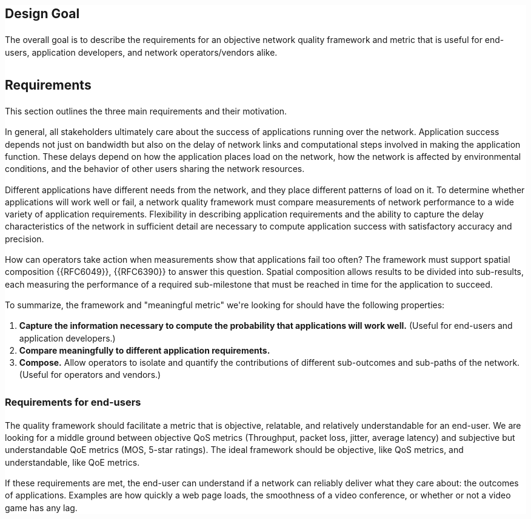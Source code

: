 ## Design Goal

The overall goal is to describe the requirements for an objective network
quality framework and metric that is useful for end-users, application
developers, and network operators/vendors alike.

## Requirements

This section outlines the three main requirements and their motivation.

In general, all stakeholders ultimately care about the success of applications
running over the network. Application success depends not just on bandwidth but
also on the delay of network links and computational steps involved in making
the application function. These delays depend on how the application places
load on the network, how the network is affected by environmental conditions,
and the behavior of other users sharing the network resources.

Different applications have different needs from the network, and they place
different patterns of load on it. To determine whether applications will work
well or fail, a network quality framework must compare measurements of network
performance to a wide variety of application requirements. Flexibility in
describing application requirements and the ability to capture the delay
characteristics of the network in sufficient detail are necessary to compute
application success with satisfactory accuracy and precision.

How can operators take action when measurements show that applications fail too
often? The framework must support spatial composition {{RFC6049}}, {{RFC6390}}
to answer this question. Spatial composition allows results to be divided into
sub-results, each measuring the performance of a required sub-milestone that
must be reached in time for the application to succeed.

To summarize, the framework and "meaningful metric" we're looking for should
have the following properties:

1. **Capture the information necessary to compute the probability that
  applications will work well.** (Useful for end-users and application
  developers.)
2. **Compare meaningfully to different application requirements.**
3. **Compose.** Allow operators to isolate and quantify the contributions of
   different sub-outcomes and sub-paths of the network. (Useful for operators
   and vendors.)


### Requirements for end-users
The quality framework should facilitate a metric that is objective, relatable,
and relatively understandable for an end-user. We are looking for a middle
ground between objective QoS metrics (Throughput, packet loss, jitter, average
latency) and subjective but understandable QoE metrics (MOS, 5-star ratings).
The ideal framework should be objective, like QoS metrics, and understandable,
like QoE metrics.

If these requirements are met, the end-user can understand if a network can
reliably deliver what they care about: the outcomes of applications. Examples
are how quickly a web page loads, the smoothness of a video conference, or
whether or not a video game has any lag.
